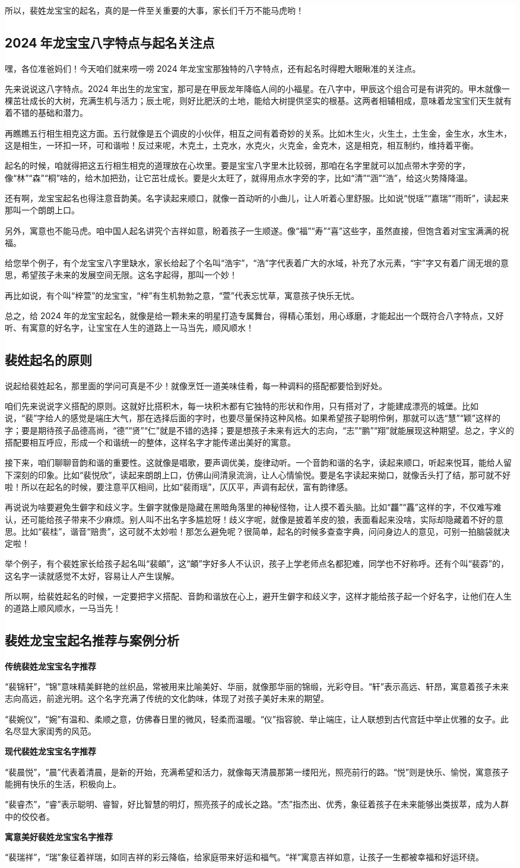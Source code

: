 所以，裴姓龙宝宝的起名，真的是一件至关重要的大事，家长们千万不能马虎哟！ 
## 2024 年龙宝宝八字特点与起名关注点

嘿，各位准爸妈们！今天咱们就来唠一唠 2024 年龙宝宝那独特的八字特点，还有起名时得瞪大眼瞅准的关注点。

先来说说这八字特点。2024 年出生的龙宝宝，那可是在甲辰龙年降临人间的小福星。在八字中，甲辰这个组合可是有讲究的。甲木就像一棵茁壮成长的大树，充满生机与活力；辰土呢，则好比肥沃的土地，能给大树提供坚实的根基。这两者相辅相成，意味着龙宝宝们天生就有着不错的基础和潜力。

再瞧瞧五行相生相克这方面。五行就像是五个调皮的小伙伴，相互之间有着奇妙的关系。比如木生火，火生土，土生金，金生水，水生木，这是相生，一环扣一环，可和谐啦！反过来呢，木克土，土克水，水克火，火克金，金克木，这是相克，相互制约，维持着平衡。

起名的时候，咱就得把这五行相生相克的道理放在心坎里。要是宝宝八字里木比较弱，那咱在名字里就可以加点带木字旁的字，像“林”“森”“桐”啥的，给木加把劲，让它茁壮成长。要是火太旺了，就得用点水字旁的字，比如“清”“涵”“浩”，给这火势降降温。

还有啊，龙宝宝起名也得注意音韵美。名字读起来顺口，就像一首动听的小曲儿，让人听着心里舒服。比如说“悦瑶”“嘉瑞”“雨昕”，读起来那叫一个朗朗上口。

另外，寓意也不能马虎。咱中国人起名讲究个吉祥如意，盼着孩子一生顺遂。像“福”“寿”“喜”这些字，虽然直接，但饱含着对宝宝满满的祝福。

给您举个例子，有个龙宝宝八字里缺水，家长给起了个名叫“浩宇”，“浩”字代表着广大的水域，补充了水元素，“宇”字又有着广阔无垠的意思，希望孩子未来的发展空间无限。这名字起得，那叫一个妙！

再比如说，有个叫“梓萱”的龙宝宝，“梓”有生机勃勃之意，“萱”代表忘忧草，寓意孩子快乐无忧。

总之，给 2024 年的龙宝宝起名，就像是给一颗未来的明星打造专属舞台，得精心策划，用心琢磨，才能起出一个既符合八字特点，又好听、有寓意的好名字，让宝宝在人生的道路上一马当先，顺风顺水！ 
## 裴姓起名的原则

说起给裴姓起名，那里面的学问可真是不少！就像烹饪一道美味佳肴，每一种调料的搭配都要恰到好处。

咱们先来说说字义搭配的原则。这就好比搭积木，每一块积木都有它独特的形状和作用，只有搭对了，才能建成漂亮的城堡。比如说，“裴”字给人的感觉是端庄大气，那在选择后面的字时，也要尽量保持这种风格。如果希望孩子聪明伶俐，那就可以选“慧”“颖”这样的字；要是期待孩子品德高尚，“德”“贤”“仁”就是不错的选择；要是想孩子未来有远大的志向，“志”“鹏”“翔”就能展现这种期望。总之，字义的搭配要相互呼应，形成一个和谐统一的整体，这样名字才能传递出美好的寓意。

接下来，咱们聊聊音韵和谐的重要性。这就像是唱歌，要声调优美，旋律动听。一个音韵和谐的名字，读起来顺口，听起来悦耳，能给人留下深刻的印象。比如“裴悦欣”，读起来朗朗上口，仿佛山间清泉流淌，让人心情愉悦。要是名字读起来拗口，就像舌头打了结，那可就不好啦！所以在起名的时候，要注意平仄相间，比如“裴雨瑶”，仄仄平，声调有起伏，富有韵律感。

再说说为啥要避免生僻字和歧义字。生僻字就像是隐藏在黑暗角落里的神秘怪物，让人摸不着头脑。比如“龘”“靐”这样的字，不仅难写难认，还可能给孩子带来不少麻烦。别人叫不出名字多尴尬呀！歧义字呢，就像是披着羊皮的狼，表面看起来没啥，实际却隐藏着不好的意思。比如“裴桂”，谐音“赔贵”，这可就不太妙啦！那怎么避免呢？很简单，起名的时候多查查字典，问问身边人的意见，可别一拍脑袋就决定啦！

举个例子，有个裴姓家长给孩子起名叫“裴頔”，这“頔”字好多人不认识，孩子上学老师点名都犯难，同学也不好称呼。还有个叫“裴孬”的，这名字一读就感觉不太好，容易让人产生误解。

所以啊，给裴姓起名的时候，一定要把字义搭配、音韵和谐放在心上，避开生僻字和歧义字，这样才能给孩子起一个好名字，让他们在人生的道路上顺风顺水，一马当先！ 
## 裴姓龙宝宝起名推荐与案例分析

**传统裴姓龙宝宝名字推荐**

“裴锦轩”，“锦”意味精美鲜艳的丝织品，常被用来比喻美好、华丽，就像那华丽的锦缎，光彩夺目。“轩”表示高远、轩昂，寓意着孩子未来志向高远，前途光明。这个名字充满了传统的文化韵味，体现了对孩子美好未来的期望。

“裴婉仪”，“婉”有温和、柔顺之意，仿佛春日里的微风，轻柔而温暖。“仪”指容貌、举止端庄，让人联想到古代宫廷中举止优雅的女子。此名尽显大家闺秀的风范。

**现代裴姓龙宝宝名字推荐**

“裴晨悦”，“晨”代表着清晨，是新的开始，充满希望和活力，就像每天清晨那第一缕阳光，照亮前行的路。“悦”则是快乐、愉悦，寓意孩子能拥有快乐的生活，积极向上。

“裴睿杰”，“睿”表示聪明、睿智，好比智慧的明灯，照亮孩子的成长之路。“杰”指杰出、优秀，象征着孩子在未来能够出类拔萃，成为人群中的佼佼者。

**寓意美好裴姓龙宝宝名字推荐**

“裴瑞祥”，“瑞”象征着祥瑞，如同吉祥的彩云降临，给家庭带来好运和福气。“祥”寓意吉祥如意，让孩子一生都被幸福和好运环绕。
